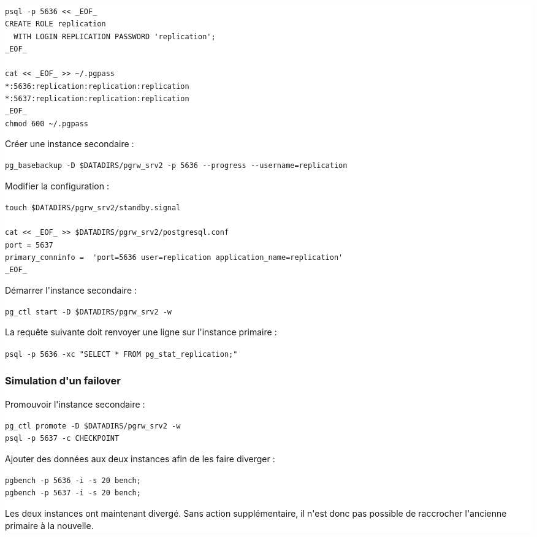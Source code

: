 ```
psql -p 5636 << _EOF_
CREATE ROLE replication
  WITH LOGIN REPLICATION PASSWORD 'replication';
_EOF_

cat << _EOF_ >> ~/.pgpass
*:5636:replication:replication:replication
*:5637:replication:replication:replication
_EOF_
chmod 600 ~/.pgpass
```

Créer une instance secondaire :

```
pg_basebackup -D $DATADIRS/pgrw_srv2 -p 5636 --progress --username=replication
```

Modifier la configuration :

```
touch $DATADIRS/pgrw_srv2/standby.signal

cat << _EOF_ >> $DATADIRS/pgrw_srv2/postgresql.conf
port = 5637
primary_conninfo =  'port=5636 user=replication application_name=replication'
_EOF_
```

Démarrer l'instance secondaire :

```
pg_ctl start -D $DATADIRS/pgrw_srv2 -w
```

La requête suivante doit renvoyer une ligne sur l'instance primaire :

```
psql -p 5636 -xc "SELECT * FROM pg_stat_replication;"
```

### Simulation d'un failover

Promouvoir l'instance secondaire :

```
pg_ctl promote -D $DATADIRS/pgrw_srv2 -w
psql -p 5637 -c CHECKPOINT
```

Ajouter des données aux deux instances afin de les faire diverger :

```
pgbench -p 5636 -i -s 20 bench;
pgbench -p 5637 -i -s 20 bench;
```

Les deux instances ont maintenant divergé. Sans action supplémentaire, il n'est
donc pas possible de raccrocher l'ancienne primaire à la nouvelle.
